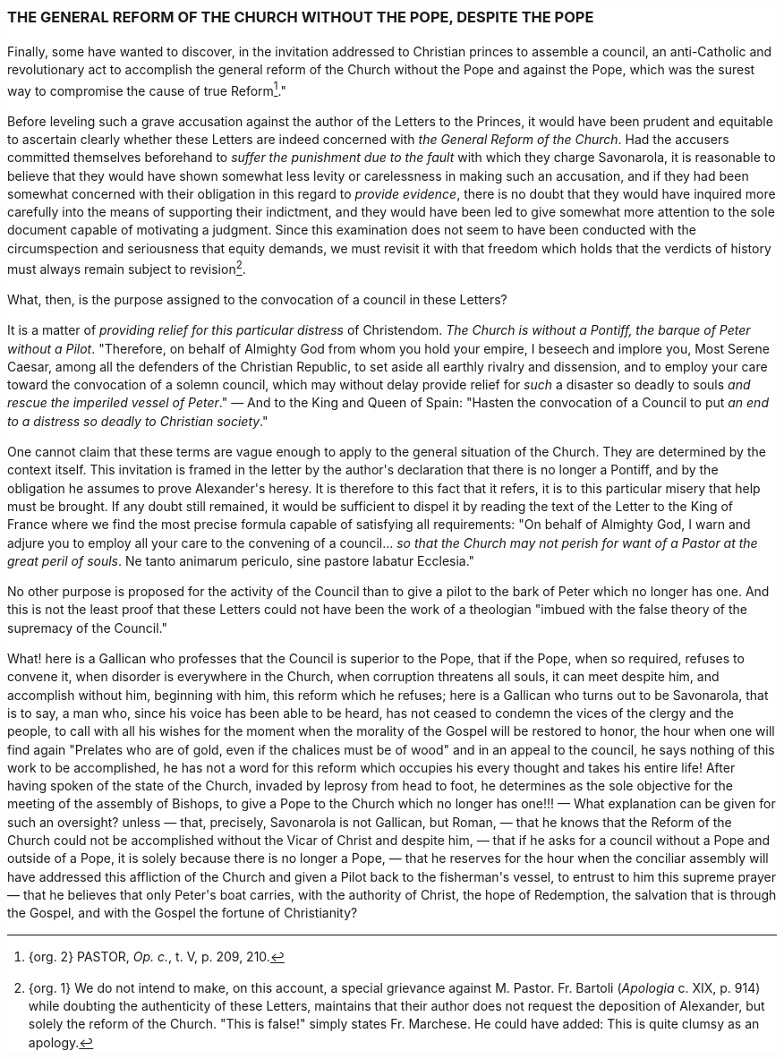 ### THE GENERAL REFORM OF THE CHURCH WITHOUT THE POPE, DESPITE THE POPE

Finally, some have wanted to discover, in the invitation addressed to Christian princes to assemble a council, an anti-Catholic and revolutionary act to accomplish the general reform of the Church without the Pope and against the Pope, which was the surest way to compromise the cause of true Reform[^24]."

Before leveling such a grave accusation against the author of the Letters to the Princes, it would have been prudent and equitable to ascertain clearly whether these Letters are indeed concerned with *the General Reform of the Church*. Had the accusers committed themselves beforehand to *suffer the punishment due to the fault* with which they charge Savonarola, it is reasonable to believe that they would have shown somewhat less levity or carelessness in making such an accusation, and if they had been somewhat concerned with their obligation in this regard to *provide evidence*, there is no doubt that they would have inquired more carefully into the means of supporting their indictment, and they would have been led to give somewhat more attention to the sole document capable of motivating a judgment. Since this examination does not seem to have been conducted with the circumspection and seriousness that equity demands, we must revisit it with that freedom which holds that the verdicts of history must always remain subject to revision[^25].

What, then, is the purpose assigned to the convocation of a council in these Letters?

It is a matter of *providing relief for this particular distress* of Christendom. *The Church is without a Pontiff, the barque of Peter without a Pilot*. "Therefore, on behalf of Almighty God from whom you hold your empire, I beseech and implore you, Most Serene Caesar, among all the defenders of the Christian Republic, to set aside all earthly rivalry and dissension, and to employ your care toward the convocation of a solemn council, which may without delay provide relief for *such* a disaster so deadly to souls *and rescue the imperiled vessel of Peter*." — And to the King and Queen of Spain: "Hasten the convocation of a Council to put *an end to a distress so deadly to Christian society*."

One cannot claim that these terms are vague enough to apply to the general situation of the Church. They are determined by the context itself. This invitation is framed in the letter by the author's declaration that there is no longer a Pontiff, and by the obligation he assumes to prove Alexander's heresy. It is therefore to this fact that it refers, it is to this particular misery that help must be brought. If any doubt still remained, it would be sufficient to dispel it by reading the text of the Letter to the King of France where we find the most precise formula capable of satisfying all requirements: "On behalf of Almighty God, I warn and adjure you to employ all your care to the convening of a council... *so that the Church may not perish for want of a Pastor at the great peril of souls*. Ne tanto animarum periculo, sine pastore labatur Ecclesia."

No other purpose is proposed for the activity of the Council than to give a pilot to the bark of Peter which no longer has one. And this is not the least proof that these Letters could not have been the work of a theologian "imbued with the false theory of the supremacy of the Council."

What! here is a Gallican who professes that the Council is superior to the Pope, that if the Pope, when so required, refuses to convene it, when disorder is everywhere in the Church, when corruption threatens all souls, it can meet despite him, and accomplish without him, beginning with him, this reform which he refuses; here is a Gallican who turns out to be Savonarola, that is to say, a man who, since his voice has been able to be heard, has not ceased to condemn the vices of the clergy and the people, to call with all his wishes for the moment when the morality of the Gospel will be restored to honor, the hour when one will find again "Prelates who are of gold, even if the chalices must be of wood" and in an appeal to the council, he says nothing of this work to be accomplished, he has not a word for this reform which occupies his every thought and takes his entire life! After having spoken of the state of the Church, invaded by leprosy from head to foot, he determines as the sole objective for the meeting of the assembly of Bishops, to give a Pope to the Church which no longer has one!!! — What explanation can be given for such an oversight? unless — that, precisely, Savonarola is not Gallican, but Roman, — that he knows that the Reform of the Church could not be accomplished without the Vicar of Christ and despite him, — that if he asks for a council without a Pope and outside of a Pope, it is solely because there is no longer a Pope, — that he reserves for the hour when the conciliar assembly will have addressed this affliction of the Church and given a Pilot back to the fisherman's vessel, to entrust to him this supreme prayer — that he believes that only Peter's boat carries, with the authority of Christ, the hope of Redemption, the salvation that is through the Gospel, and with the Gospel the fortune of Christianity?


[^1]: {org. 1} History of the Popes since the end of the Middle Ages, vol. V and VI.
[^2]: {org. 1} The translation is made from the Latin text published by M. PERRENS (*Life of Savonarola*). Appendix. — With corrections and restitutions made by Prof. Alex. GUÉRARDI, *Nuovi Documenti*, p. 281-288.
[^3]: {org. 1} PERRENS, Life of Savonarola. — History of Florence.
[^4]: {org. 2} PASTOR, History of the Popes.
[^5]: {org. 3} VILLARI, Girolamo Savonarola, vol. II, p. 399 et seq.
[^6]: {org. 4} MARCHESE, Arch. stor. ital., app. VIII, p. 85.
[^7]: {org. 5} LUOTTO, Il vero Savonarola, p. 594.
[^8]: {org. 6} P. BAYONNE, Study on Savonarola. — GHERARDI, in the Quarto centenario, p. 221, supports Luotto's thesis with serious observations, without however resolving to conclude against authenticity.
[^9]: {org. 1} VILLARI, II. p. 308.
[^10]: {org. 2} PERRENS, *History of Florence*. II. p. 285.
[^11]: {org. 3} PASTOR, *History of the Popes*, VI. p. 32.
[^12]: {org. 1} PEHRENS, *l. c.*
[^13]: {org. 2} VILLARI, *l. c.*
[^14]: {org. 1} Professor Villari (IV Centenary) reproduces even more clearly this interpretation (Conferenze, p. 223). "When the excommunication arrived, he did not remain silent *and appealed to a council*." And he congratulates Savonarola for this. May the celebrated Professor pardon us, but this is an assertion that History cannot embrace, nor could a sincere Catholic accept his congratulations. — The Editorial staff of the *Review* moreover disclaims responsibility for this.
[^15]: {org. 1} We do not know of any author, historian or theologian who has clearly given these letters the doctrinal interpretation that we ourselves submit to the readers.
[^16]: {org. 1} CAJETAN. — De auctoritate Papæ et Concilii, passim.
[^17]: {org. 1} We use the terms *denunciation* or *accusation* indifferently—but it must be said that in reality Savonarola does not merely *denounce* Alexander VI's heresy to the council. He becomes an *accuser*. This obligated him, as all canonists know: 1°\ to designate the crime and its author; 2°\ to pursue the cause himself, that is, to provide proof and to request action against the guilty party; 3°\ to incur himself the penalty requested against the accused if he cannot prove the crime. This is expressed in this sentence from the Letter to the Emperor: *Ego vero quibuscumque nexibus me obstringens talia probabiliter promitto me non tam probaturos certissimas, etc.* Clerics and regulars did not have the right to act as accusers for common law crimes, unless it concerned an injury affecting themselves or their close ones. But they could do so for exceptional crimes against the honor of God, blasphemy, apostasy, heresy, simony, magic, sacrilege. Denunciation is merely the revelation of the crime and the guilty party made to the judge who takes it upon himself to prosecute. — Prosecution by mode of particular accusation is out of use today.
[^18]: {org. 2} We find these terms even among certain canonists; Saint Antoninus gives the explanation, tit. IX, c. VII, p. 101: "De modo procedendi per accusationem." "Aliud famosum, aliud manifestum aliud notorium. Fama quandoque ex scientia quandoque ex suspicione procedit manifestum, quod ex scientia et certo auctore procedit et quod potest probari. "Et etiam dicitur *quandoque occultum quod potest probari*. Et occultum dicitur quod quinque sciunt. Item notorium dicitur manifestum quod patet per probationem vel per evidentiam rei."
[^19]: {org. 1} Op. c., t. VI, p. 32.
[^20]: {org. 1} This principle applies even after the Bull of Julius II, in the case where the secret of the simoniacal transaction would be so well kept that one could not juridically prove it.
[^21]: {org. 2} *On the Pope*, t. II, chap. VII.
[^22]: {org. 1} As we were completing this work, we were presented with a study by Dr. Commer on this question (*Jahrbuch für Philosophie und spekulative Theologie*, 1899). His conclusions differ from ours on several points: 1°\ In that he supposes that the fact of the simoniacal election is invoked in these Letters *as a sufficient and true reason* for its nullity; 2°\ In that, after having established theologically and canonically that this election was considered doubtful, he believes Savonarola to be justified by reason; 3°\ Although he carefully distinguishes the theological point of view from the canonical point of view, he seems to us to depart, in application, from this valuable distinction, at least as far as we have been able to follow his thinking amid citations from the greatest canonists accumulated without restraint. The venerable and learned professor will forgive us if we tell him that we have found nothing in his scholarly study that could modify our opinion.
[^23]: {org. 1} The comparison has been made on this particular point by M. PERRENS (*Life of Savonarola*, vol. III, ch. IX, p. "In his letters he endeavors to develop this maxim of John Huss that the Pope is not the true successor of the chief of the apostles if his morals are not similar to those of Peter." If you want proof, continue reading: "He showed that Alexander VI was not even Christian, and that consequently he could not be considered as pope, and that he should be deposed as soon as possible." — This is Hussism! — O improvised theologians!
[^24]: {org. 2} PASTOR, *Op. c.*, t. V, p. 209, 210.
[^25]: {org. 1} We do not intend to make, on this account, a special grievance against M. Pastor. Fr. Bartoli (*Apologia* c. XIX, p. 914) while doubting the authenticity of these Letters, maintains that their author does not request the deposition of Alexander, but solely the reform of the Church. "This is false!" simply states Fr. Marchese. He could have added: This is quite clumsy as an apology.
[^26]: {org. 1} *De irrefragabili veritate Romanæ Ecclesiæ*, c. XI.
[^27]: {org. 1} VILLARI. History of Savonarole, t. II, p. 313.
[^28]: {org. 1} Op. c., t. VI, p. 131.
[^29]: {org. 1} Savonarole, we believe, before solemnly denouncing Alexander's heresy, must have addressed private admonitions to the Pontiff. These documents, if they exist, have not yet been brought to light. It is easy, however, to find traces of this thought in the letter he wrote to him after the assassination of the Duke of Gandia (July 17, 1497) where he preaches to him faith in God, not merely confidence, but first and foremost faith "which relies on innumerable miracles and the testimony of martyrs," which, founded on the power and goodness of God, communicates to the human soul an incomparable greatness.
[^30]: {org. 1} Ie Ier q. CLIII. a. 5.